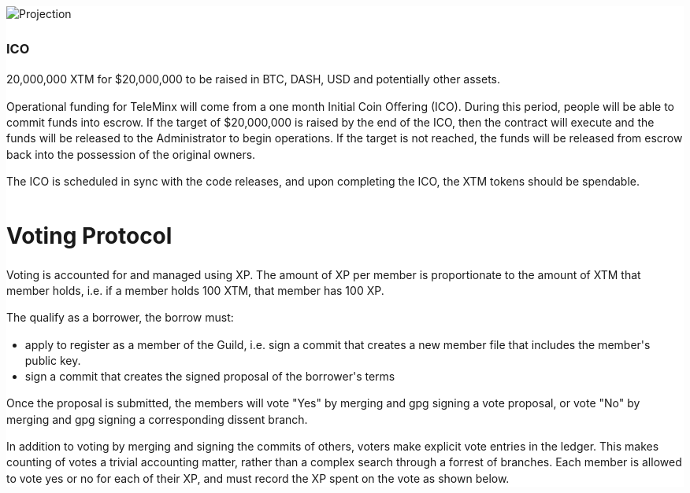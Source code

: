 ![Projection](http://i.imgur.com/yICUqQ8.jpg)

### ICO

20,000,000 XTM for $20,000,000 to be raised in BTC, DASH, USD and potentially other assets.

Operational funding for TeleMinx will come from a one month Initial Coin Offering (ICO). During this period, people will be able to commit funds into escrow. If the target of $20,000,000 is raised by the end of the ICO, then the contract will execute and the funds will be released to the Administrator to begin operations. If the target is not reached, the funds will be released from escrow back into the possession of the original owners.

The ICO is scheduled in sync with the code releases, and upon completing the ICO, the XTM tokens should be spendable.

# Voting Protocol

Voting is accounted for and managed using XP. The amount of XP per member is proportionate to the amount of XTM that member holds, i.e. if a member holds 100 XTM, that member has 100 XP.

The qualify as a borrower, the borrow must:
+ apply to register as a member of the Guild, i.e. sign a commit that creates a new member file that includes the member's public key.
+ sign a commit that creates the signed proposal of the borrower's terms

Once the proposal is submitted, the members will vote "Yes" by merging and gpg signing a vote proposal, or vote "No" by merging and gpg signing a corresponding dissent branch.

In addition to voting by merging and signing the commits of others, voters make explicit vote entries in the ledger. This makes counting of votes a trivial accounting matter, rather than a complex search through a forrest of branches. Each member is allowed to vote yes or no for each of their XP, and must record the XP spent on the vote as shown below.
